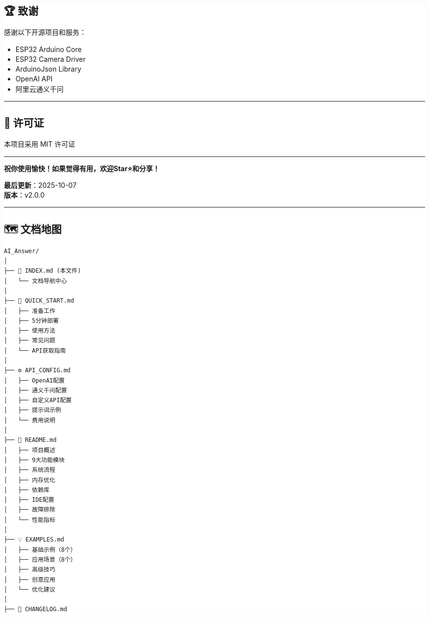 
## 🏆 致谢

感谢以下开源项目和服务：
- ESP32 Arduino Core
- ESP32 Camera Driver
- ArduinoJson Library
- OpenAI API
- 阿里云通义千问

---

## 📜 许可证

本项目采用 MIT 许可证

---

**祝你使用愉快！如果觉得有用，欢迎Star⭐和分享！**

**最后更新**：2025-10-07  
**版本**：v2.0.0

---

## 🗺️ 文档地图

```
AI_Answer/
│
├── 📘 INDEX.md (本文件)
│   └── 文档导航中心
│
├── 🚀 QUICK_START.md
│   ├── 准备工作
│   ├── 5分钟部署
│   ├── 使用方法
│   ├── 常见问题
│   └── API获取指南
│
├── ⚙️ API_CONFIG.md
│   ├── OpenAI配置
│   ├── 通义千问配置
│   ├── 自定义API配置
│   ├── 提示词示例
│   └── 费用说明
│
├── 📖 README.md
│   ├── 项目概述
│   ├── 9大功能模块
│   ├── 系统流程
│   ├── 内存优化
│   ├── 依赖库
│   ├── IDE配置
│   ├── 故障排除
│   └── 性能指标
│
├── 💡 EXAMPLES.md
│   ├── 基础示例（8个）
│   ├── 应用场景（8个）
│   ├── 高级技巧
│   ├── 创意应用
│   └── 优化建议
│
├── 📝 CHANGELOG.md
```